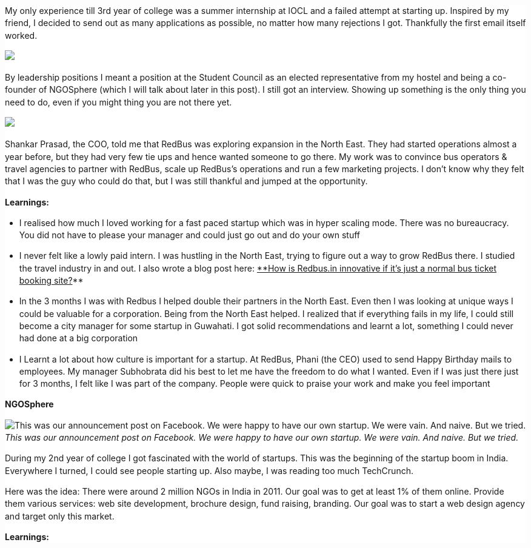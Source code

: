 My only experience till 3rd year of college was a summer internship at IOCL and a failed attempt at starting up. Inspired by my friend, I decided to send out as many applications as possible, no matter how many rejections I got. Thankfully the first email itself worked.

![](https://cdn-images-1.medium.com/max/3292/0*6eG2_93gNP7Tq70W.)

By leadership positions I meant a position at the Student Council as an elected representative from my hostel and being a co-founder of NGOSphere (which I will talk about later in this post). I still got an interview. Showing up something is the only thing you need to do, even if you might thing you are not there yet.

![](https://cdn-images-1.medium.com/max/2684/0*KWPb3hrsJVtVQLDe.)

Shankar Prasad, the COO, told me that RedBus was exploring expansion in the North East. They had started operations almost a year before, but they had very few tie ups and hence wanted someone to go there. My work was to convince bus operators & travel agencies to partner with RedBus, scale up RedBus’s operations and run a few marketing projects. I don’t know why they felt that I was the guy who could do that, but I was still thankful and jumped at the opportunity.

**Learnings:**

* I realised how much I loved working for a fast paced startup which was in hyper scaling mode. There was no bureaucracy. You did not have to please your manager and could just go out and do your own stuff

* I never felt like a lowly paid intern. I was hustling in the North East, trying to figure out a way to grow RedBus there. I studied the travel industry in and out. I also wrote a blog post here: [**How is Redbus.in innovative if it’s just a normal bus ticket booking site?](https://www.quora.com/How-is-Redbus-in-innovative-if-it%E2%80%99s-just-a-normal-bus-ticket-booking-site/answer/Manas-J-Saloi)**

* In the 3 months I was with Redbus I helped double their partners in the North East. Even then I was looking at unique ways I could be valuable for a corporation. Being from the North East helped. I realized that if everything fails in my life, I could still become a city manager for some startup in Guwahati. I got solid recommendations and learnt a lot, something I could never had done at a big corporation

* I Learnt a lot about how culture is important for a startup. At RedBus, Phani (the CEO) used to send Happy Birthday mails to employees. My manager Subhobrata did his best to let me have the freedom to do what I wanted. Even if I was just there just for 3 months, I felt like I was part of the company. People were quick to praise your work and make you feel important

**NGOSphere**

![This was our announcement post on Facebook. We were happy to have our own startup. We were vain. And naive. But we tried.](https://cdn-images-1.medium.com/max/2012/1*NBUpP-T4QC7OEgk2aAFnqQ.png)*This was our announcement post on Facebook. We were happy to have our own startup. We were vain. And naive. But we tried.*

During my 2nd year of college I got fascinated with the world of startups. This was the beginning of the startup boom in India. Everywhere I turned, I could see people starting up. Also maybe, I was reading too much TechCrunch.

Here was the idea: There were around 2 million NGOs in India in 2011. Our goal was to get at least 1% of them online. Provide them various services: web site development, brochure design, fund raising, branding. Our goal was to start a web design agency and target only this market.

**Learnings:**

